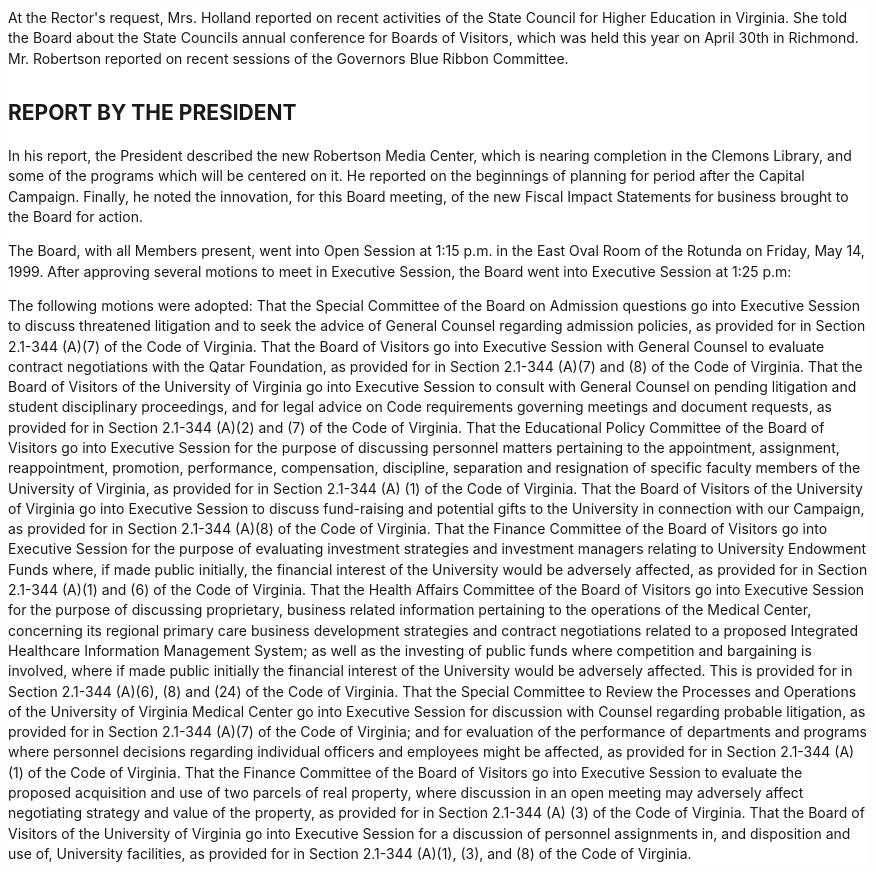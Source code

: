 At the Rector's request, Mrs. Holland reported on recent activities of the State Council for Higher Education in Virginia. She told the Board about the State Councils annual conference for Boards of Visitors, which was held this year on April 30th in Richmond. Mr. Robertson reported on recent sessions of the Governors Blue Ribbon Committee.

## REPORT BY THE PRESIDENT

In his report, the President described the new Robertson Media Center, which is nearing completion in the Clemons Library, and some of the programs which will be centered on it. He reported on the beginnings of planning for period after the Capital Campaign. Finally, he noted the innovation, for this Board meeting, of the new Fiscal Impact Statements for business brought to the Board for action.

The Board, with all Members present, went into Open Session at 1:15 p.m. in the East Oval Room of the Rotunda on Friday, May 14, 1999. After approving several motions to meet in Executive Session, the Board went into Executive Session at 1:25 p.m:

The following motions were adopted: That the Special Committee of the Board on Admission questions go into Executive Session to discuss threatened litigation and to seek the advice of General Counsel regarding admission policies, as provided for in Section 2.1-344 (A)(7) of the Code of Virginia. That the Board of Visitors go into Executive Session with General Counsel to evaluate contract negotiations with the Qatar Foundation, as provided for in Section 2.1-344 (A)(7) and (8) of the Code of Virginia. That the Board of Visitors of the University of Virginia go into Executive Session to consult with General Counsel on pending litigation and student disciplinary proceedings, and for legal advice on Code requirements governing meetings and document requests, as provided for in Section 2.1-344 (A)(2) and (7) of the Code of Virginia. That the Educational Policy Committee of the Board of Visitors go into Executive Session for the purpose of discussing personnel matters pertaining to the appointment, assignment, reappointment, promotion, performance, compensation, discipline, separation and resignation of specific faculty members of the University of Virginia, as provided for in Section 2.1-344 (A) (1) of the Code of Virginia. That the Board of Visitors of the University of Virginia go into Executive Session to discuss fund-raising and potential gifts to the University in connection with our Campaign, as provided for in Section 2.1-344 (A)(8) of the Code of Virginia. That the Finance Committee of the Board of Visitors go into Executive Session for the purpose of evaluating investment strategies and investment managers relating to University Endowment Funds where, if made public initially, the financial interest of the University would be adversely affected, as provided for in Section 2.1-344 (A)(1) and (6) of the Code of Virginia. That the Health Affairs Committee of the Board of Visitors go into Executive Session for the purpose of discussing proprietary, business related information pertaining to the operations of the Medical Center, concerning its regional primary care business development strategies and contract negotiations related to a proposed Integrated Healthcare Information Management System; as well as the investing of public funds where competition and bargaining is involved, where if made public initially the financial interest of the University would be adversely affected. This is provided for in Section 2.1-344 (A)(6), (8) and (24) of the Code of Virginia. That the Special Committee to Review the Processes and Operations of the University of Virginia Medical Center go into Executive Session for discussion with Counsel regarding probable litigation, as provided for in Section 2.1-344 (A)(7) of the Code of Virginia; and for evaluation of the performance of departments and programs where personnel decisions regarding individual officers and employees might be affected, as provided for in Section 2.1-344 (A)(1) of the Code of Virginia. That the Finance Committee of the Board of Visitors go into Executive Session to evaluate the proposed acquisition and use of two parcels of real property, where discussion in an open meeting may adversely affect negotiating strategy and value of the property, as provided for in Section 2.1-344 (A) (3) of the Code of Virginia. That the Board of Visitors of the University of Virginia go into Executive Session for a discussion of personnel assignments in, and disposition and use of, University facilities, as provided for in Section 2.1-344 (A)(1), (3), and (8) of the Code of Virginia.
